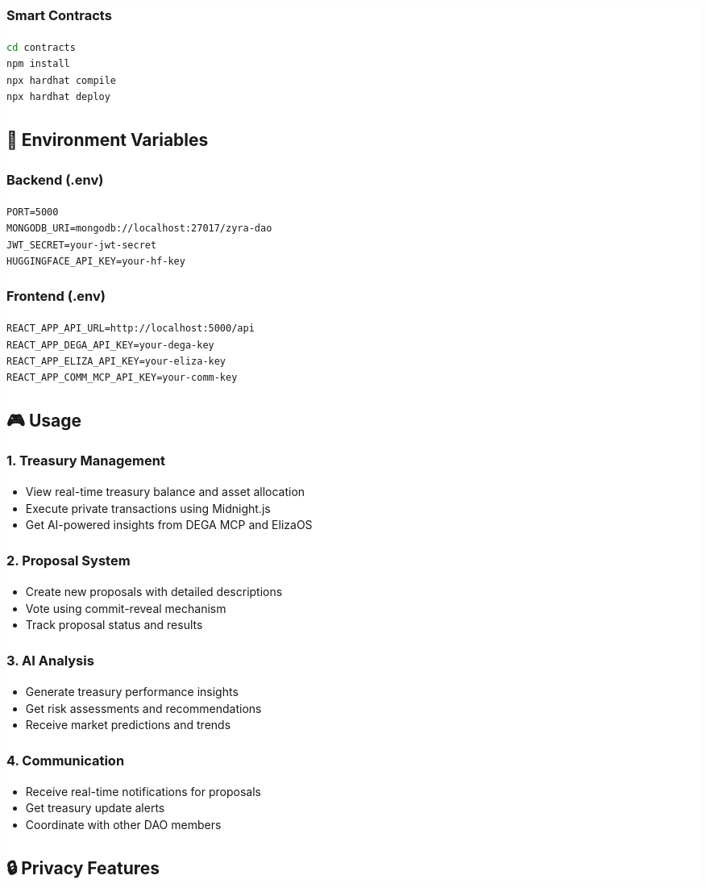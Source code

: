### Smart Contracts
```bash
cd contracts
npm install
npx hardhat compile
npx hardhat deploy
```

## 🔧 Environment Variables

### Backend (.env)
```env
PORT=5000
MONGODB_URI=mongodb://localhost:27017/zyra-dao
JWT_SECRET=your-jwt-secret
HUGGINGFACE_API_KEY=your-hf-key
```

### Frontend (.env)
```env
REACT_APP_API_URL=http://localhost:5000/api
REACT_APP_DEGA_API_KEY=your-dega-key
REACT_APP_ELIZA_API_KEY=your-eliza-key
REACT_APP_COMM_MCP_API_KEY=your-comm-key
```

## 🎮 Usage

### 1. Treasury Management
- View real-time treasury balance and asset allocation
- Execute private transactions using Midnight.js
- Get AI-powered insights from DEGA MCP and ElizaOS

### 2. Proposal System
- Create new proposals with detailed descriptions
- Vote using commit-reveal mechanism
- Track proposal status and results

### 3. AI Analysis
- Generate treasury performance insights
- Get risk assessments and recommendations
- Receive market predictions and trends

### 4. Communication
- Receive real-time notifications for proposals
- Get treasury update alerts
- Coordinate with other DAO members

## 🔒 Privacy Features
